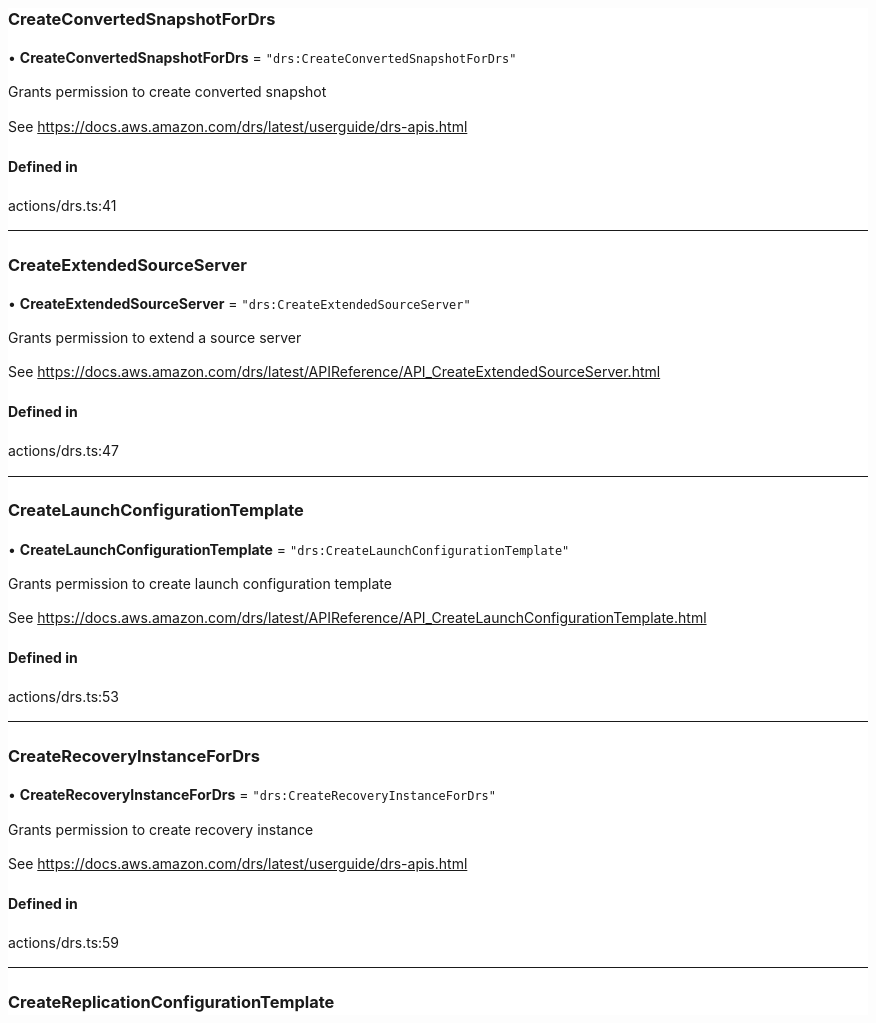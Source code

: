 ### CreateConvertedSnapshotForDrs

• **CreateConvertedSnapshotForDrs** = ``"drs:CreateConvertedSnapshotForDrs"``

Grants permission to create converted snapshot

See https://docs.aws.amazon.com/drs/latest/userguide/drs-apis.html

#### Defined in

actions/drs.ts:41

___

### CreateExtendedSourceServer

• **CreateExtendedSourceServer** = ``"drs:CreateExtendedSourceServer"``

Grants permission to extend a source server

See https://docs.aws.amazon.com/drs/latest/APIReference/API_CreateExtendedSourceServer.html

#### Defined in

actions/drs.ts:47

___

### CreateLaunchConfigurationTemplate

• **CreateLaunchConfigurationTemplate** = ``"drs:CreateLaunchConfigurationTemplate"``

Grants permission to create launch configuration template

See https://docs.aws.amazon.com/drs/latest/APIReference/API_CreateLaunchConfigurationTemplate.html

#### Defined in

actions/drs.ts:53

___

### CreateRecoveryInstanceForDrs

• **CreateRecoveryInstanceForDrs** = ``"drs:CreateRecoveryInstanceForDrs"``

Grants permission to create recovery instance

See https://docs.aws.amazon.com/drs/latest/userguide/drs-apis.html

#### Defined in

actions/drs.ts:59

___

### CreateReplicationConfigurationTemplate
